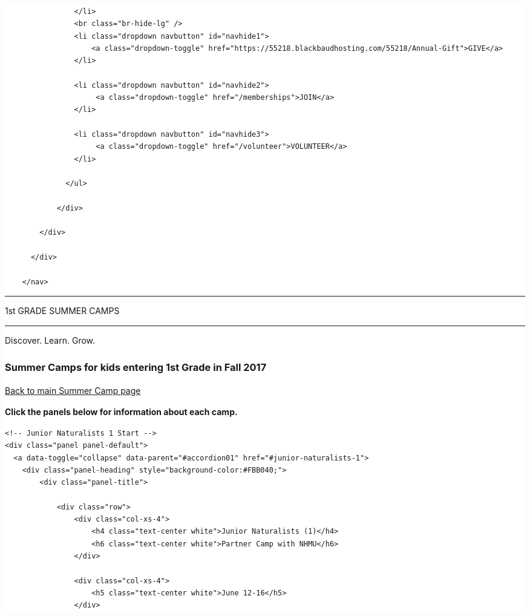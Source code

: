 			        </li>
					<br class="br-hide-lg" />
					<li class="dropdown navbutton" id="navhide1">
			        	<a class="dropdown-toggle" href="https://55218.blackbaudhosting.com/55218/Annual-Gift">GIVE</a>
			        </li>  
			           
			        <li class="dropdown navbutton" id="navhide2">
			         	 <a class="dropdown-toggle" href="/memberships">JOIN</a>
			        </li>
			        
			        <li class="dropdown navbutton" id="navhide3">
			         	 <a class="dropdown-toggle" href="/volunteer">VOLUNTEER</a>
			        </li>
			        
			      </ul>
			     
			    </div>
		    
		    </div>
		      
		  </div>
		  
		</nav>
</div>



<div id="rbgdefaultbody" class="container-fluid">
  <div class="row">
  	  <div class="col-sm-12">
        <div class="eventdivide">
	<hr>
		<div class="grid-header">1st GRADE SUMMER CAMPS</div>		
	<hr>
</div

<h2 class="green text-center">Discover. Learn. Grow.</h2> 

<h3 class="text-center">Summer Camps for kids entering 1st Grade in Fall 2017</h3>

<a href="/summer-camp"><p class="text-center">Back to main Summer Camp page</p></a>

<p class="text-center"><strong>Click the panels below for information about each camp.</strong></p>

<div class="panel-group" id="accordion01">
				  
	<!-- Junior Naturalists 1 Start -->
	<div class="panel panel-default">
	  <a data-toggle="collapse" data-parent="#accordion01" href="#junior-naturalists-1">
	  	<div class="panel-heading" style="background-color:#FBB040;">
	        <div class="panel-title">
	        
	        	<div class="row">
		        	<div class="col-xs-4">
		        		<h4 class="text-center white">Junior Naturalists (1)</h4>
		        		<h6 class="text-center white">Partner Camp with NHMU</h6>
		        	</div>
		        	
		        	<div class="col-xs-4">
		        		<h5 class="text-center white">June 12-16</h5>
		        	</div>
		        	